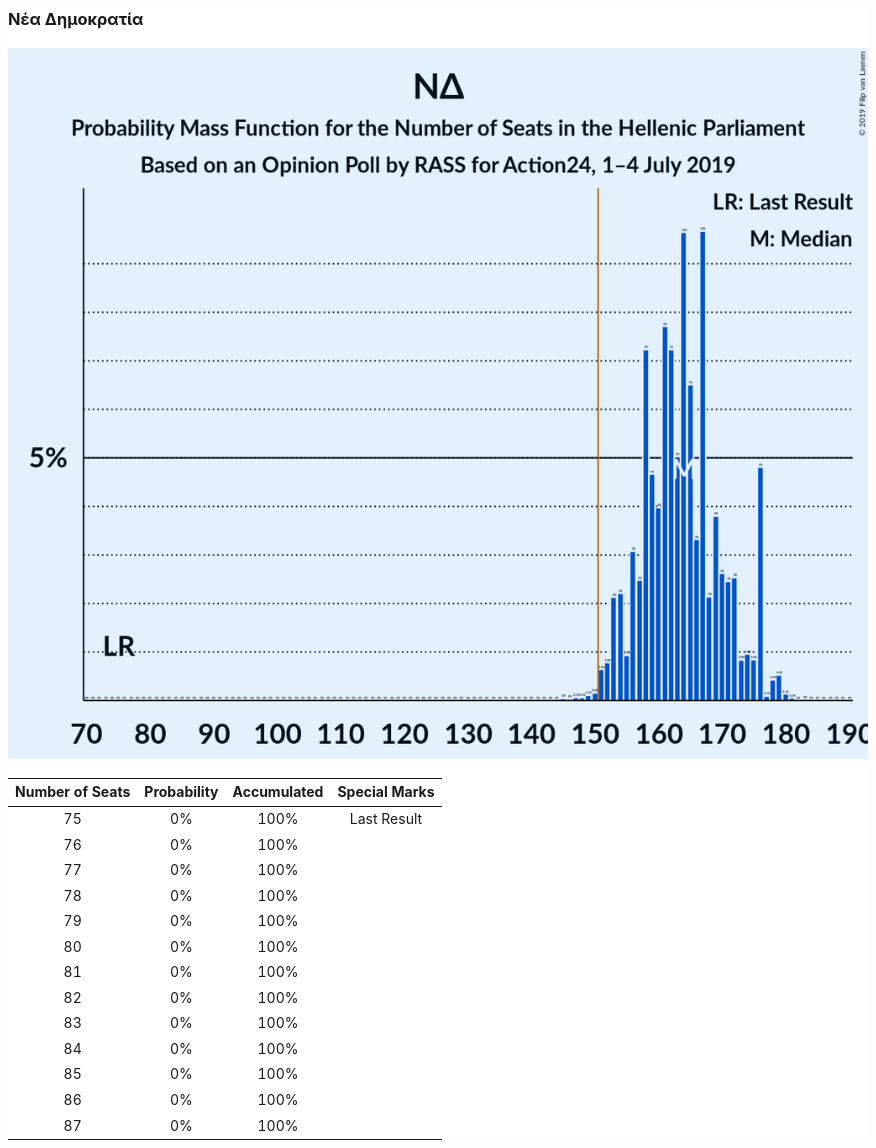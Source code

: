 ### Νέα Δημοκρατία

![Graph with seats probability mass function not yet produced](2019-07-04-RASS-coalitions-seats-pmf-νδ.png "Seats Probability Mass Function")

| Number of Seats | Probability | Accumulated | Special Marks |
|:---------------:|:-----------:|:-----------:|:-------------:|
| 75 | 0% | 100% | Last Result |
| 76 | 0% | 100% |  |
| 77 | 0% | 100% |  |
| 78 | 0% | 100% |  |
| 79 | 0% | 100% |  |
| 80 | 0% | 100% |  |
| 81 | 0% | 100% |  |
| 82 | 0% | 100% |  |
| 83 | 0% | 100% |  |
| 84 | 0% | 100% |  |
| 85 | 0% | 100% |  |
| 86 | 0% | 100% |  |
| 87 | 0% | 100% |  |